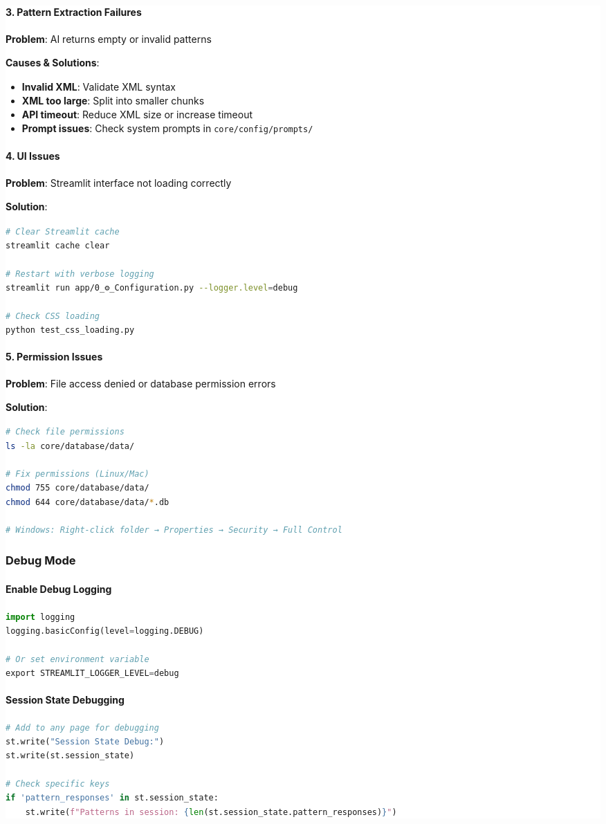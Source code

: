 #### 3. Pattern Extraction Failures

**Problem**: AI returns empty or invalid patterns

**Causes & Solutions**:
- **Invalid XML**: Validate XML syntax
- **XML too large**: Split into smaller chunks
- **API timeout**: Reduce XML size or increase timeout
- **Prompt issues**: Check system prompts in `core/config/prompts/`

#### 4. UI Issues

**Problem**: Streamlit interface not loading correctly

**Solution**:
```bash
# Clear Streamlit cache
streamlit cache clear

# Restart with verbose logging
streamlit run app/0_⚙️_Configuration.py --logger.level=debug

# Check CSS loading
python test_css_loading.py
```

#### 5. Permission Issues

**Problem**: File access denied or database permission errors

**Solution**:
```bash
# Check file permissions
ls -la core/database/data/

# Fix permissions (Linux/Mac)
chmod 755 core/database/data/
chmod 644 core/database/data/*.db

# Windows: Right-click folder → Properties → Security → Full Control
```

### Debug Mode

#### Enable Debug Logging
```python
import logging
logging.basicConfig(level=logging.DEBUG)

# Or set environment variable
export STREAMLIT_LOGGER_LEVEL=debug
```

#### Session State Debugging
```python
# Add to any page for debugging
st.write("Session State Debug:")
st.write(st.session_state)

# Check specific keys
if 'pattern_responses' in st.session_state:
    st.write(f"Patterns in session: {len(st.session_state.pattern_responses)}")
```
